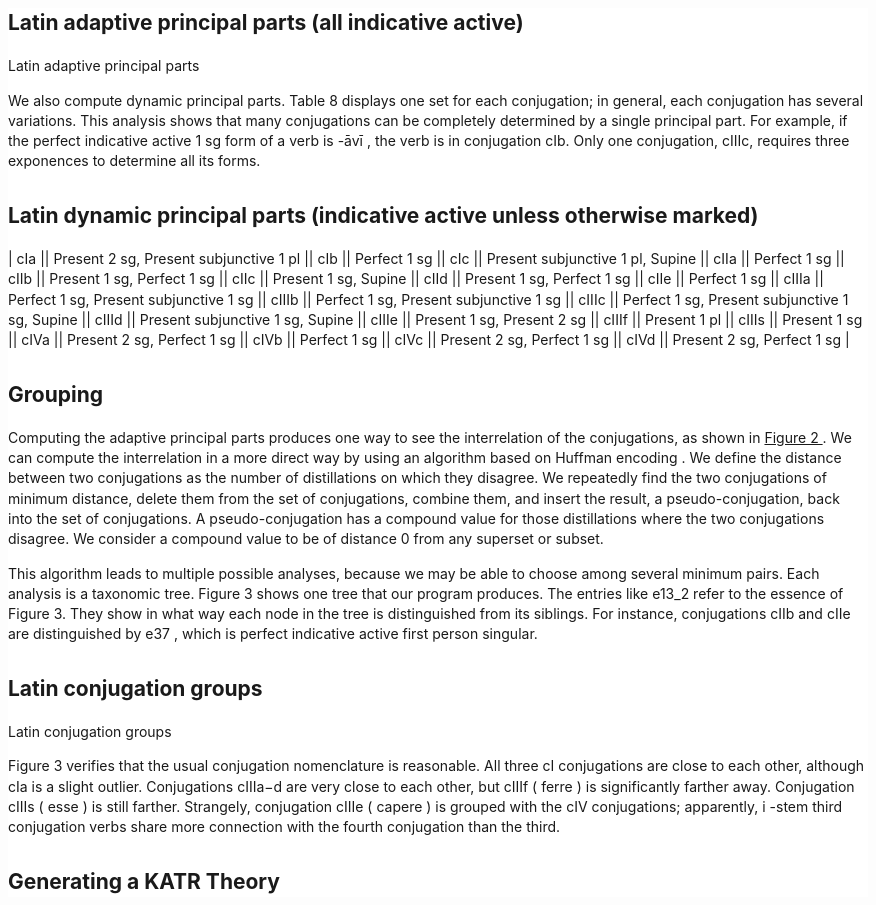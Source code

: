 

## Latin adaptive principal parts (all indicative active) 

Latin adaptive principal parts 

We also compute dynamic principal parts. Table 8 displays one set for each conjugation; in general, each conjugation has several variations. This analysis shows that many conjugations can be completely determined by a single principal part. For example, if the perfect indicative active 1 sg form of a verb is -āvī , the verb is in conjugation cIb. Only one conjugation, cIIIc, requires three exponences to determine all its forms. 




## Latin dynamic principal parts (indicative active unless otherwise marked) 

| cIa  || Present 2 sg, Present subjunctive 1 pl  || cIb  || Perfect 1 sg  || cIc  || Present subjunctive 1 pl, Supine  || cIIa  || Perfect 1 sg  || cIIb  || Present 1 sg, Perfect 1 sg  || cIIc  || Present 1 sg, Supine  || cIId  || Present 1 sg, Perfect 1 sg  || cIIe  || Perfect 1 sg  || cIIIa  || Perfect 1 sg, Present subjunctive 1 sg  || cIIIb  || Perfect 1 sg, Present subjunctive 1 sg  || cIIIc  || Perfect 1 sg, Present subjunctive 1 sg, Supine  || cIIId  || Present subjunctive 1 sg, Supine  || cIIIe  || Present 1 sg, Present 2 sg  || cIIIf  || Present 1 pl  || cIIIs  || Present 1 sg  || cIVa  || Present 2 sg, Perfect 1 sg  || cIVb  || Perfect 1 sg  || cIVc  || Present 2 sg, Perfect 1 sg  || cIVd  || Present 2 sg, Perfect 1 sg  |




## Grouping 


Computing the adaptive principal parts produces one way to see the interrelation of the conjugations, as shown in [Figure 2 ](#figure2). We can compute the interrelation in a more direct way by using an algorithm based on Huffman encoding . We define the distance between two conjugations as the number of distillations on which they disagree. We repeatedly find the two conjugations of minimum distance, delete them from the set of conjugations, combine them, and insert the result, a pseudo-conjugation, back into the set of conjugations. A pseudo-conjugation has a compound value for those distillations where the two conjugations disagree. We consider a compound value to be of distance 0 from any superset or subset. 

This algorithm leads to multiple possible analyses, because we may be able to choose among several minimum pairs. Each analysis is a taxonomic tree. Figure 3 shows one tree that our program produces. The entries like e13_2 refer to the essence of Figure 3. They show in what way each node in the tree is distinguished from its siblings. For instance, conjugations cIIb and cIIe are distinguished by e37 , which is perfect indicative active first person singular. 



## Latin conjugation groups 

Latin conjugation groups 

Figure 3 verifies that the usual conjugation nomenclature is reasonable. All three cI conjugations are close to each other, although cIa is a slight outlier. Conjugations cIIIa−d are very close to each other, but cIIIf ( ferre ) is significantly farther away. Conjugation cIIIs ( esse ) is still farther. Strangely, conjugation cIIIe ( capere ) is grouped with the cIV conjugations; apparently, i -stem third conjugation verbs share more connection with the fourth conjugation than the third. 


## Generating a KATR Theory 

